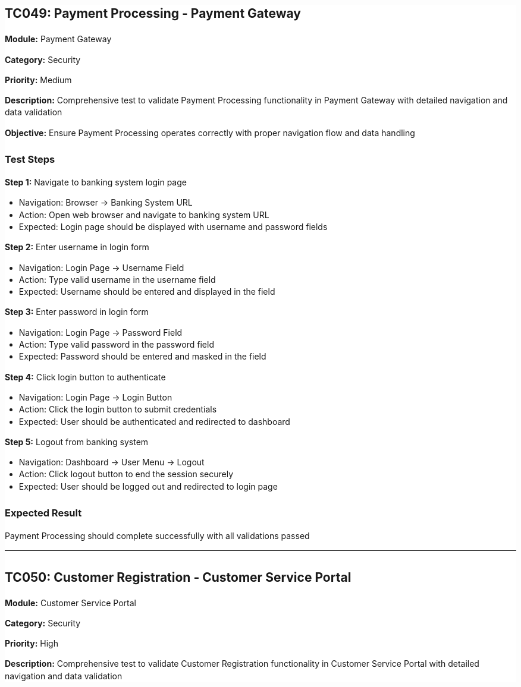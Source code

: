 ## TC049: Payment Processing - Payment Gateway

**Module:** Payment Gateway

**Category:** Security

**Priority:** Medium

**Description:** Comprehensive test to validate Payment Processing functionality in Payment Gateway with detailed navigation and data validation

**Objective:** Ensure Payment Processing operates correctly with proper navigation flow and data handling

### Test Steps

**Step 1:** Navigate to banking system login page
- Navigation: Browser -> Banking System URL
- Action: Open web browser and navigate to banking system URL
- Expected: Login page should be displayed with username and password fields

**Step 2:** Enter username in login form
- Navigation: Login Page -> Username Field
- Action: Type valid username in the username field
- Expected: Username should be entered and displayed in the field

**Step 3:** Enter password in login form
- Navigation: Login Page -> Password Field
- Action: Type valid password in the password field
- Expected: Password should be entered and masked in the field

**Step 4:** Click login button to authenticate
- Navigation: Login Page -> Login Button
- Action: Click the login button to submit credentials
- Expected: User should be authenticated and redirected to dashboard

**Step 5:** Logout from banking system
- Navigation: Dashboard -> User Menu -> Logout
- Action: Click logout button to end the session securely
- Expected: User should be logged out and redirected to login page

### Expected Result

Payment Processing should complete successfully with all validations passed

---

## TC050: Customer Registration - Customer Service Portal

**Module:** Customer Service Portal

**Category:** Security

**Priority:** High

**Description:** Comprehensive test to validate Customer Registration functionality in Customer Service Portal with detailed navigation and data validation
